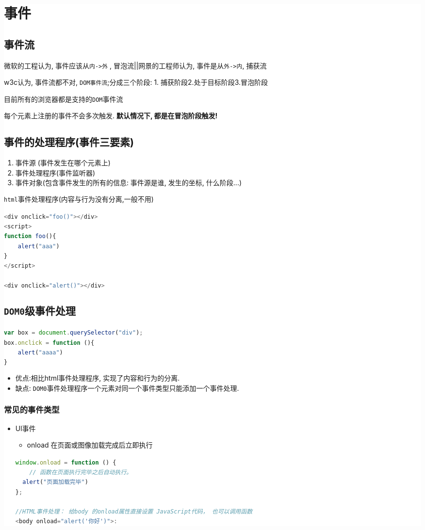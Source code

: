 # 事件

## 事件流

微软的工程认为, 事件应该从`内->外` , 冒泡流||网景的工程师认为, 事件是从`外->内`,  捕获流

w3c认为, 事件流都不对,  `DOM事件流`;分成三个阶段: 1. 捕获阶段2.处于目标阶段3.冒泡阶段

目前所有的浏览器都是支持的`DOM`事件流

每个元素上注册的事件不会多次触发. **默认情况下, 都是在冒泡阶段触发!**

## 事件的处理程序(事件三要素)

1. 事件源 (事件发生在哪个元素上)
2. 事件处理程序(事件监听器)
3. 事件对象(包含事件发生的所有的信息: 事件源是谁, 发生的坐标, 什么阶段...)

`html`事件处理程序(内容与行为没有分离,一般不用)

```JavaScript
<div onclick="foo()"></div>
<script>
function foo(){
    alert("aaa")
}
</script>

<div onclick="alert()"></div>
```

## `DOM0`级事件处理

```JavaScript
var box = document.querySelector("div");
box.onclick = function (){
    alert("aaaa")
}
```

- 优点:相比html事件处理程序, 实现了内容和行为的分离.
- 缺点: `DOM0`事件处理程序一个元素对同一个事件类型只能添加一个事件处理.

### 常见的事件类型

- Ul事件

  - onload  在页面或图像加载完成后立即执行

  ```javascript
  window.onload = function () {
      // 函数在⻚⾯执⾏完毕之后⾃动执⾏。
    alert("⻚⾯加载完毕")
  };
  
  //HTML事件处理： 给body 的onload属性直接设置 JavaScript代码， 也可以调⽤函数
  <body onload="alert('你好')">:
  ```
